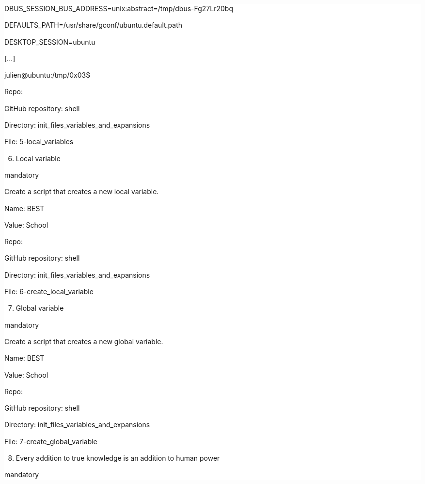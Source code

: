 DBUS_SESSION_BUS_ADDRESS=unix:abstract=/tmp/dbus-Fg27Lr20bq

DEFAULTS_PATH=/usr/share/gconf/ubuntu.default.path

DESKTOP_SESSION=ubuntu

[...]

julien@ubuntu:/tmp/0x03$ 

Repo:



GitHub repository: shell

Directory: init_files_variables_and_expansions

File: 5-local_variables


6. Local variable

mandatory

Create a script that creates a new local variable.



Name: BEST

Value: School

Repo:



GitHub repository: shell

Directory: init_files_variables_and_expansions

File: 6-create_local_variable

7. Global variable

mandatory

Create a script that creates a new global variable.



Name: BEST

Value: School

Repo:



GitHub repository: shell

Directory: init_files_variables_and_expansions

File: 7-create_global_variable


8. Every addition to true knowledge is an addition to human power

mandatory
